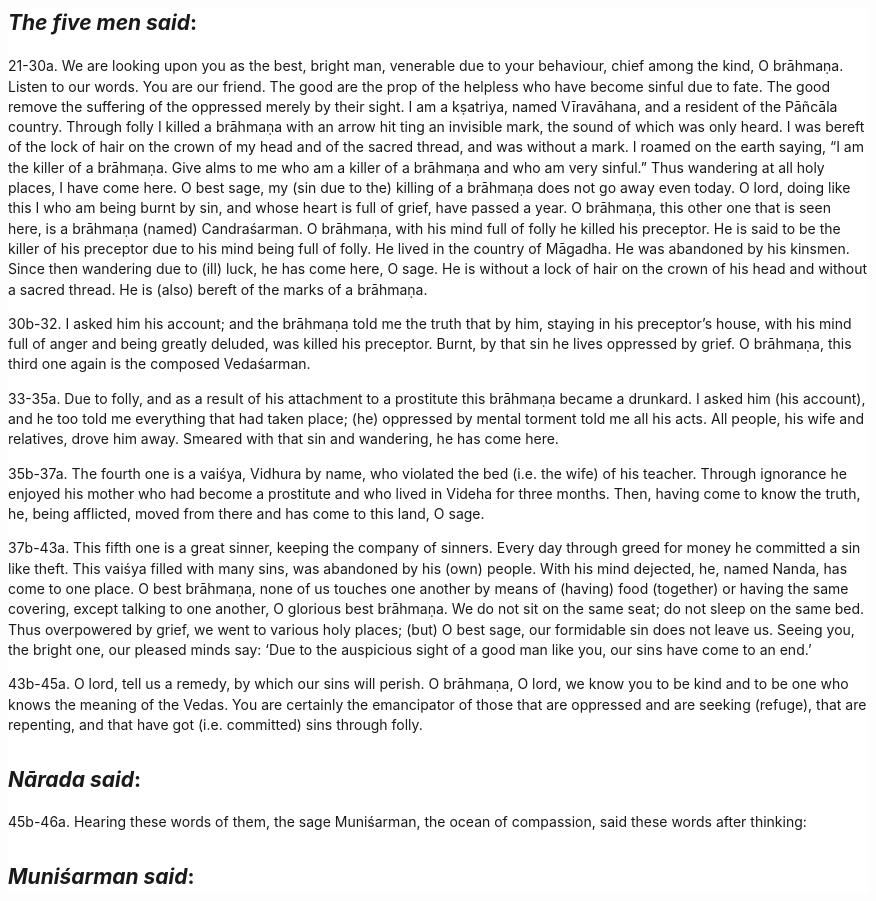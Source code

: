 ## *The five men said*:

21-30a. We are looking upon you as the best, bright man, venerable due to your behaviour, chief among the kind, O brāhmaṇa. Listen to our words. You are our friend. The good are the prop of the helpless who have become sinful due to fate. The good remove the suffering of the oppressed merely by their sight. I am a kṣatriya, named Vīravāhana, and a resident of the Pāñcāla country. Through folly I killed a brāhmaṇa with an arrow hit ting an invisible mark, the sound of which was only heard. I was bereft of the lock of hair on the crown of my head and of the sacred thread, and was without a mark. I roamed on the earth saying, “I am the killer of a brāhmaṇa. Give alms to me who am a killer of a brāhmaṇa and who am very sinful.” Thus wandering at all holy places, I have come here. O best sage, my (sin due to the) killing of a brāhmaṇa does not go away even today. O lord, doing like this I who am being burnt by sin, and whose heart is full of grief, have passed a year. O brāhmaṇa, this other one that is seen here, is a brāhmaṇa (named) Candraśarman. O brāhmaṇa, with his mind full of folly he killed his preceptor. He is said to be the killer of his preceptor due to his mind being full of folly. He lived in the country of Māgadha. He was abandoned by his kinsmen. Since then wandering due to (ill) luck, he has come here, O sage. He is without a lock of hair on the crown of his head and without a sacred thread. He is (also) bereft of the marks of a brāhmaṇa.

30b-32. I asked him his account; and the brāhmaṇa told me the truth that by him, staying in his preceptor’s house, with his mind full of anger and being greatly deluded, was killed his preceptor. Burnt, by that sin he lives oppressed by grief. O brāhmaṇa, this third one again is the composed Vedaśarman.

33-35a. Due to folly, and as a result of his attachment to a prostitute this brāhmaṇa became a drunkard. I asked him (his account), and he too told me everything that had taken place; (he) oppressed by mental torment told me all his acts. All people, his wife and relatives, drove him away. Smeared with that sin and wandering, he has come here.

35b-37a. The fourth one is a vaiśya, Vidhura by name, who violated the bed (i.e. the wife) of his teacher. Through ignorance he enjoyed his mother who had become a prostitute and who lived in Videha for three months. Then, having come to know the truth, he, being afflicted, moved from there and has come to this land, O sage.

37b-43a. This fifth one is a great sinner, keeping the company of sinners. Every day through greed for money he committed a sin like theft. This vaiśya filled with many sins, was abandoned by his (own) people. With his mind dejected, he, named Nanda, has come to one place. O best brāhmaṇa, none of us touches one another by means of (having) food (together) or having the same covering, except talking to one another, O glorious best brāhmaṇa. We do not sit on the same seat; do not sleep on the same bed. Thus overpowered by grief, we went to various holy places; (but) O best sage, our formidable sin does not leave us. Seeing you, the bright one, our pleased minds say: ‘Due to the auspicious sight of a good man like you, our sins have come to an end.’

43b-45a. O lord, tell us a remedy, by which our sins will perish. O brāhmaṇa, O lord, we know you to be kind and to be one who knows the meaning of the Vedas. You are certainly the emancipator of those that are oppressed and are seeking (refuge), that are repenting, and that have got (i.e. committed) sins through folly.

## *Nārada said*:

45b-46a. Hearing these words of them, the sage Muniśarman, the ocean of compassion, said these words after thinking:

## *Muniśarman said*:

